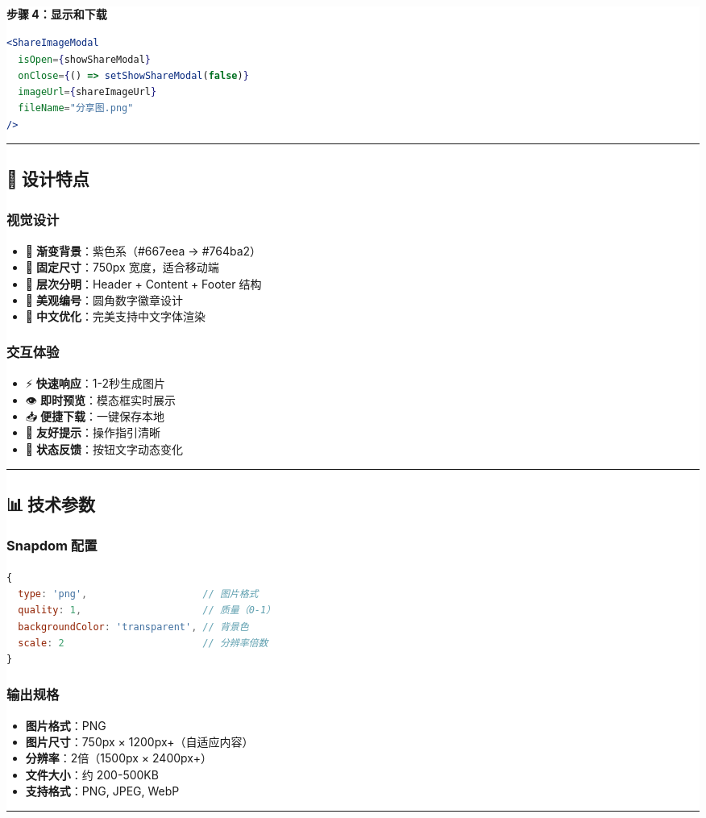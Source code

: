 **步骤 4：显示和下载**
```jsx
<ShareImageModal
  isOpen={showShareModal}
  onClose={() => setShowShareModal(false)}
  imageUrl={shareImageUrl}
  fileName="分享图.png"
/>
```

---

## 🎨 设计特点

### 视觉设计
- 🌈 **渐变背景**：紫色系（#667eea → #764ba2）
- 📐 **固定尺寸**：750px 宽度，适合移动端
- 🎯 **层次分明**：Header + Content + Footer 结构
- 🔢 **美观编号**：圆角数字徽章设计
- 📝 **中文优化**：完美支持中文字体渲染

### 交互体验
- ⚡ **快速响应**：1-2秒生成图片
- 👁️ **即时预览**：模态框实时展示
- 📥 **便捷下载**：一键保存本地
- 💬 **友好提示**：操作指引清晰
- 🔄 **状态反馈**：按钮文字动态变化

---

## 📊 技术参数

### Snapdom 配置
```javascript
{
  type: 'png',                    // 图片格式
  quality: 1,                     // 质量（0-1）
  backgroundColor: 'transparent', // 背景色
  scale: 2                        // 分辨率倍数
}
```

### 输出规格
- **图片格式**：PNG
- **图片尺寸**：750px × 1200px+（自适应内容）
- **分辨率**：2倍（1500px × 2400px+）
- **文件大小**：约 200-500KB
- **支持格式**：PNG, JPEG, WebP

---
